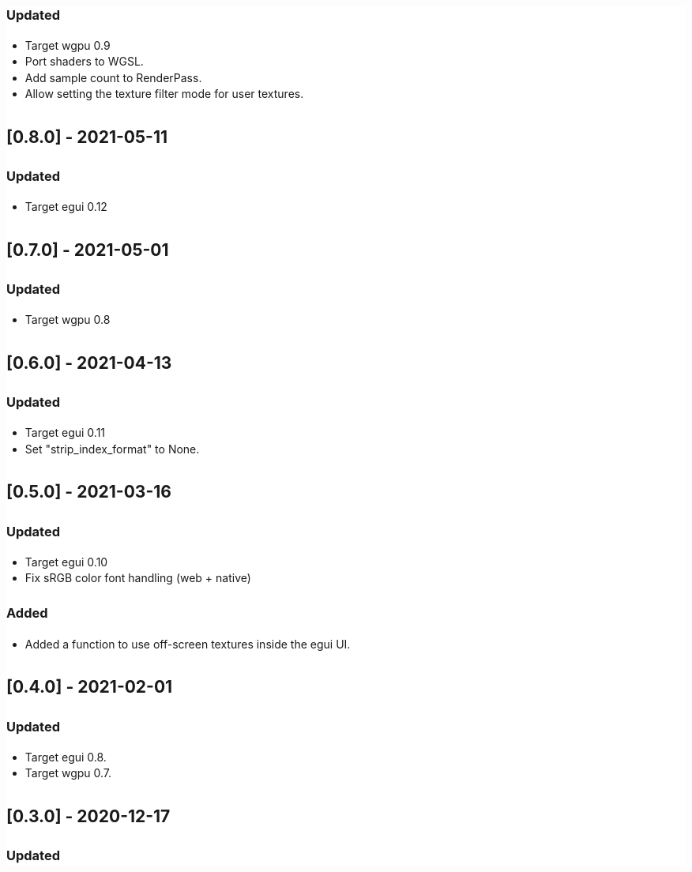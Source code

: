 ### Updated

- Target wgpu 0.9
- Port shaders to WGSL.
- Add sample count to RenderPass.
- Allow setting the texture filter mode for user textures.

## [0.8.0] - 2021-05-11

### Updated

- Target egui 0.12

## [0.7.0] - 2021-05-01

### Updated

- Target wgpu 0.8

## [0.6.0] - 2021-04-13

### Updated

- Target egui 0.11
- Set "strip_index_format" to None.

## [0.5.0] - 2021-03-16

### Updated

- Target egui 0.10
- Fix sRGB color font handling (web + native)

### Added

- Added a function to use off-screen textures inside the egui UI.

## [0.4.0] - 2021-02-01

### Updated

- Target egui 0.8.
- Target wgpu 0.7.

## [0.3.0] - 2020-12-17

### Updated
